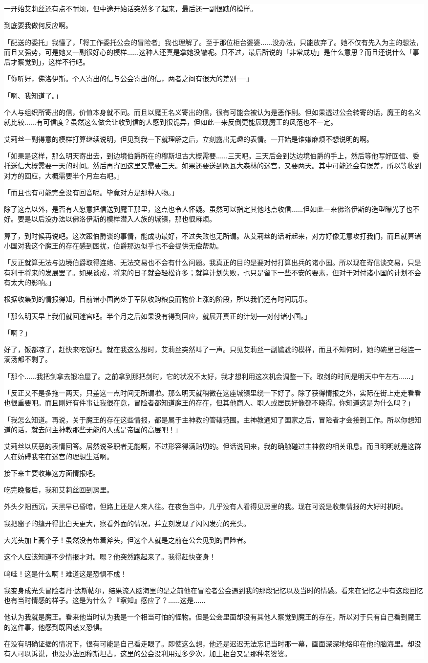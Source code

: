 一开始艾莉丝还有点不耐烦，但中途开始话突然多了起来，最后还一副很跩的模样。

到底要我做何反应啊。

「配送的委托」我懂了，「将工作委托公会的冒险者」我也理解了。至于那位柜台婆婆……没办法，只能放弃了。她不仅有先入为主的想法，而且又强势，可是她又一副很好心的模样……这种人还真是拿她没辙呢。只不过，最后所说的「非常成功」是什么意思？而且还说什么「事后才察觉到」，这样不行吧。

「你听好，佛洛伊斯。个人寄出的信与公会寄出的信，两者之间有很大的差别──」

「啊、我知道了。」

个人与组织所寄出的信，价值本身就不同。而且以魔王名义寄出的信，很有可能会被认为是恶作剧。但如果透过公会转寄的话，魔王的名义就比较……有可信度？虽然这么做会让收到信的人感到很诡异，但如此一来反倒更能展现魔王的风范也不一定。

艾莉丝一副得意的模样打算继续说明，但见到我一下就理解之后，立刻露出无趣的表情。一开始是谁嫌麻烦不想说明的啊。

「如果是这样，那么明天寄出去，到边境伯爵所在的穆斯坦古大概需要……三天吧。三天后会到达边境伯爵的手上，然后等他写好回信、委托送信大概需要一天的时间。然后再寄回这里又需要三天。如果还要送到欧瓦大森林的迷宫，又要两天。其中可能还会有误差，所以等收到对方的回应，大概需要半个月左右吧。」

「而且也有可能完全没有回音呢。毕竟对方是那种人物。」

除了这点以外，是否有人愿意把信送到魔王那里，这点也令人怀疑。虽然可以指定其他地点收信……但如此一来佛洛伊斯的造型曝光了也不好。要是以后没办法以佛洛伊斯的模样潜入人族的城镇，那也很麻烦。

算了，到时候再说吧。这次跟伯爵谈的事情，能成功最好，不过失败也无所谓。从艾莉丝的话听起来，对方好像无意攻打我们，而且就算诸小国对我这个魔王的存在感到困扰，伯爵那边似乎也不会提供无偿帮助。

「反正就算无法与边境伯爵取得连络、无法交易也不会有什么问题。我真正的目的是要对付打算出兵的诸小国。所以现在寄信谈交易，只是有利于将来的发展罢了。如果谈成，将来的日子就会轻松许多；就算计划失败，也只是留下一些不安的要素，但对于对付诸小国的计划不会有太大的影响。」

根据收集到的情报得知，目前诸小国尚处于军队收购粮食而物价上涨的阶段，所以我们还有时间玩乐。

「那么明天早上我们就回迷宫吧。半个月之后如果没有得到回应，就展开真正的计划──对付诸小国。」

「啊？」

好了，饭都凉了，赶快来吃饭吧。就在我这么想时，艾莉丝突然叫了一声。只见艾莉丝一副尴尬的模样，而且不知何时，她的碗里已经连一滴汤都不剩了。

「那个……我把剑拿去锻冶屋了。之前拿到那把剑时，它的状况不太好，我才想利用这次机会调整一下。取剑的时间是明天中午左右……」

「反正又不是多拖一两天，只差这一点时间无所谓啦。那么明天就稍微在这座城镇里绕一下好了。除了获得情报之外，实际在街上走走看看也很重要吧。而且刚好有件事让我很在意，冒险者都知道魔王的存在，但其他商人、职人或居民好像都不晓得。你知道这是为什么吗？」

「我怎么知道。再说，关于魔王的存在这些情报，都是属于主神教的管辖范围。主神教通知了国家之后，冒险者才会接到工作。所以你想知道的话，就去问主神教那些无能的人或是帝国的高层吧！」

艾莉丝以厌恶的表情回答。居然说圣职者无能啊，不过形容得满贴切的。但话说回来，我的确触碰过主神教的相关讯息。而且明明就是这群人在妨碍我宅在迷宫的理想生活啊。

接下来主要收集这方面情报吧。

吃完晚餐后，我和艾莉丝回到房里。

外头夕阳西沉，天黑早已昏暗，但路上还是人来人往。在夜色当中，几乎没有人看得见房里的我。现在可说是收集情报的大好时机呢。

我把窗子的缝开得比白天更大，察看外面的情况，并立刻发现了闪闪发亮的光头。

大光头加上高个子！虽然没有带着斧头，但这个人就是之前在公会见到的冒险者。

这个人应该知道不少情报才对。嗯？他突然跑起来了。我得赶快变身！

呜哇！这是什么啊！难道这是恐惧不成！

我变身成光头冒险者丹‧达斯帖尔，结果流入脑海里的是之前他在冒险者公会遇到我的那段记忆以及当时的情感。看来在记忆之中有这段回忆也有当时情感的样子。这是为什么？『察知』感应了？……这是……

他认为我就是魔王。看来他当时认为我是一个相当可怕的怪物。但是公会里面却没有其他人察觉到魔王的存在，所以对于只有自己看到魔王的这件事，他感到既困惑又恐惧。

在没有明确证据的情况下，很有可能是自己看走眼了。即使这么想，他还是迟迟无法忘记当时那一幕，画面深深地烙印在他的脑海里。却没有人可以诉说，也没办法回穆斯坦古，这里的公会没利用过多少次，加上柜台又是那种老婆婆。

